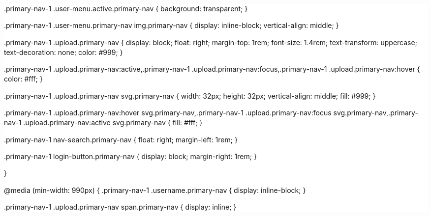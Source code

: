 .primary-nav-1 .user-menu.active.primary-nav {
  background: transparent;
}

.primary-nav-1 .user-menu.primary-nav img.primary-nav {
  display: inline-block;
      vertical-align: middle;
}

.primary-nav-1 .upload.primary-nav {
  display: block;
      float: right;
      margin-top: 1rem;
      font-size: 1.4rem;
      text-transform: uppercase;
      text-decoration: none;
      color: #999;
}

.primary-nav-1 .upload.primary-nav:active,.primary-nav-1 .upload.primary-nav:focus,.primary-nav-1 .upload.primary-nav:hover {
  color: #fff;
}

.primary-nav-1 .upload.primary-nav svg.primary-nav {
  width: 32px;
      height: 32px;
      vertical-align: middle;
      fill: #999;
}

.primary-nav-1 .upload.primary-nav:hover svg.primary-nav,.primary-nav-1 .upload.primary-nav:focus svg.primary-nav,.primary-nav-1 .upload.primary-nav:active svg.primary-nav {
  fill: #fff;
}

.primary-nav-1 nav-search.primary-nav {
  float: right;
      margin-left: 1rem;
}

.primary-nav-1 login-button.primary-nav {
  display: block;
      margin-right: 1rem;
}

}

@media (min-width: 990px) {
.primary-nav-1 .username.primary-nav {
  display: inline-block;
}

.primary-nav-1 .upload.primary-nav span.primary-nav {
  display: inline;
}
